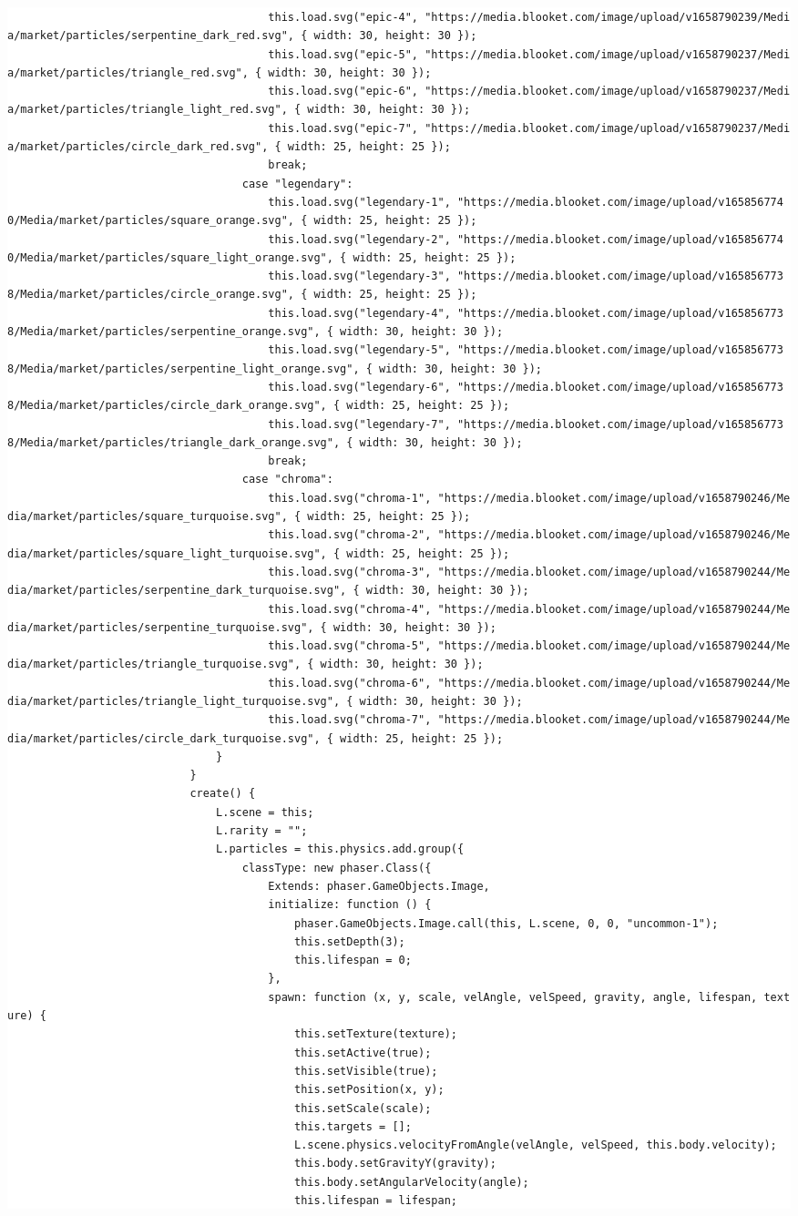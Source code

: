                                             this.load.svg("epic-4", "https://media.blooket.com/image/upload/v1658790239/Media/market/particles/serpentine_dark_red.svg", { width: 30, height: 30 });
                                            this.load.svg("epic-5", "https://media.blooket.com/image/upload/v1658790237/Media/market/particles/triangle_red.svg", { width: 30, height: 30 });
                                            this.load.svg("epic-6", "https://media.blooket.com/image/upload/v1658790237/Media/market/particles/triangle_light_red.svg", { width: 30, height: 30 });
                                            this.load.svg("epic-7", "https://media.blooket.com/image/upload/v1658790237/Media/market/particles/circle_dark_red.svg", { width: 25, height: 25 });
                                            break;
                                        case "legendary":
                                            this.load.svg("legendary-1", "https://media.blooket.com/image/upload/v1658567740/Media/market/particles/square_orange.svg", { width: 25, height: 25 });
                                            this.load.svg("legendary-2", "https://media.blooket.com/image/upload/v1658567740/Media/market/particles/square_light_orange.svg", { width: 25, height: 25 });
                                            this.load.svg("legendary-3", "https://media.blooket.com/image/upload/v1658567738/Media/market/particles/circle_orange.svg", { width: 25, height: 25 });
                                            this.load.svg("legendary-4", "https://media.blooket.com/image/upload/v1658567738/Media/market/particles/serpentine_orange.svg", { width: 30, height: 30 });
                                            this.load.svg("legendary-5", "https://media.blooket.com/image/upload/v1658567738/Media/market/particles/serpentine_light_orange.svg", { width: 30, height: 30 });
                                            this.load.svg("legendary-6", "https://media.blooket.com/image/upload/v1658567738/Media/market/particles/circle_dark_orange.svg", { width: 25, height: 25 });
                                            this.load.svg("legendary-7", "https://media.blooket.com/image/upload/v1658567738/Media/market/particles/triangle_dark_orange.svg", { width: 30, height: 30 });
                                            break;
                                        case "chroma":
                                            this.load.svg("chroma-1", "https://media.blooket.com/image/upload/v1658790246/Media/market/particles/square_turquoise.svg", { width: 25, height: 25 });
                                            this.load.svg("chroma-2", "https://media.blooket.com/image/upload/v1658790246/Media/market/particles/square_light_turquoise.svg", { width: 25, height: 25 });
                                            this.load.svg("chroma-3", "https://media.blooket.com/image/upload/v1658790244/Media/market/particles/serpentine_dark_turquoise.svg", { width: 30, height: 30 });
                                            this.load.svg("chroma-4", "https://media.blooket.com/image/upload/v1658790244/Media/market/particles/serpentine_turquoise.svg", { width: 30, height: 30 });
                                            this.load.svg("chroma-5", "https://media.blooket.com/image/upload/v1658790244/Media/market/particles/triangle_turquoise.svg", { width: 30, height: 30 });
                                            this.load.svg("chroma-6", "https://media.blooket.com/image/upload/v1658790244/Media/market/particles/triangle_light_turquoise.svg", { width: 30, height: 30 });
                                            this.load.svg("chroma-7", "https://media.blooket.com/image/upload/v1658790244/Media/market/particles/circle_dark_turquoise.svg", { width: 25, height: 25 });
                                    }
                                }
                                create() {
                                    L.scene = this;
                                    L.rarity = "";
                                    L.particles = this.physics.add.group({
                                        classType: new phaser.Class({
                                            Extends: phaser.GameObjects.Image,
                                            initialize: function () {
                                                phaser.GameObjects.Image.call(this, L.scene, 0, 0, "uncommon-1");
                                                this.setDepth(3);
                                                this.lifespan = 0;
                                            },
                                            spawn: function (x, y, scale, velAngle, velSpeed, gravity, angle, lifespan, texture) {
                                                this.setTexture(texture);
                                                this.setActive(true);
                                                this.setVisible(true);
                                                this.setPosition(x, y);
                                                this.setScale(scale);
                                                this.targets = [];
                                                L.scene.physics.velocityFromAngle(velAngle, velSpeed, this.body.velocity);
                                                this.body.setGravityY(gravity);
                                                this.body.setAngularVelocity(angle);
                                                this.lifespan = lifespan;